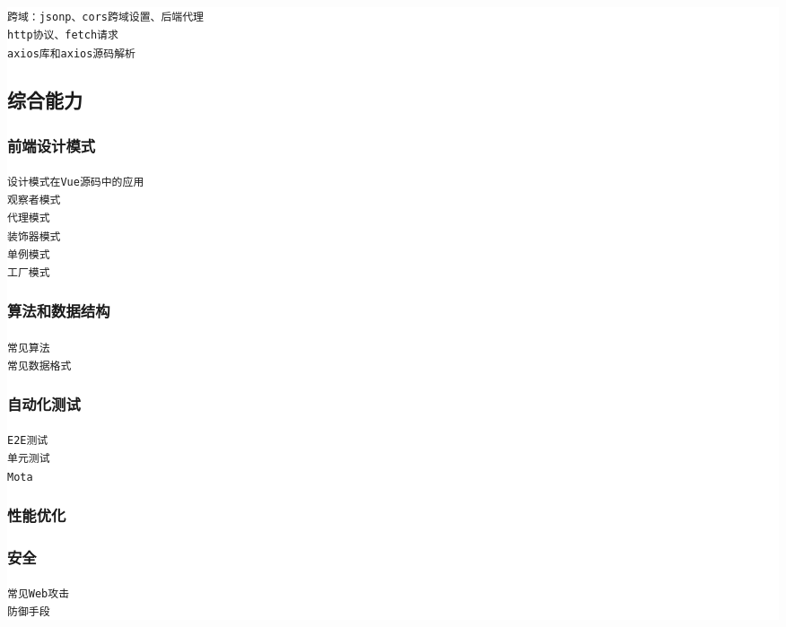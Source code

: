     跨域：jsonp、cors跨域设置、后端代理
    http协议、fetch请求 
    axios库和axios源码解析
## 综合能力
### 前端设计模式
    设计模式在Vue源码中的应用
    观察者模式
    代理模式
    装饰器模式
    单例模式
    工厂模式
### 算法和数据结构
    常见算法
    常见数据格式
### 自动化测试
    E2E测试
    单元测试
    Mota
### 性能优化
### 安全
    常见Web攻击
    防御手段

